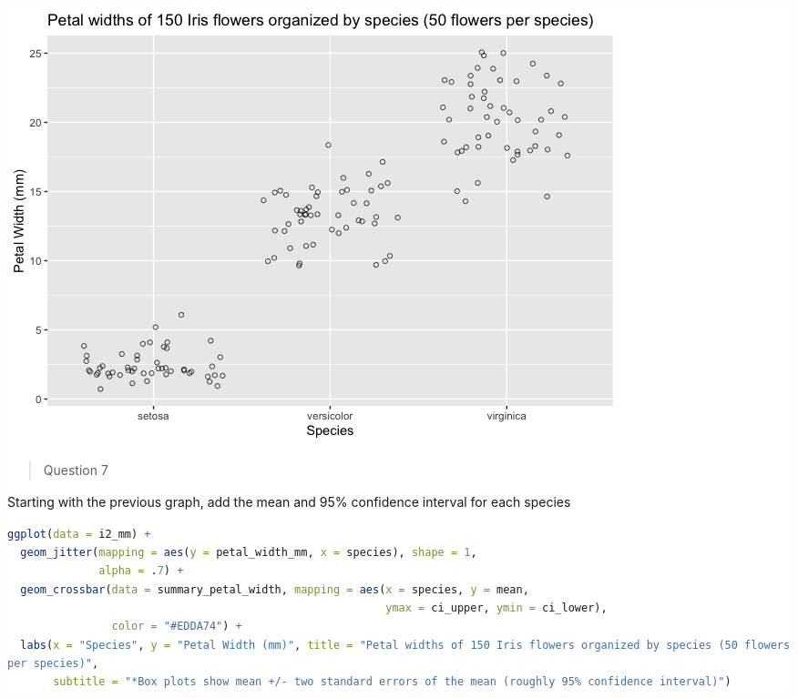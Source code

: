 ![](README_files/figure-gfm/unnamed-chunk-7-1.png)

> Question 7

Starting with the previous graph, add the mean and 95% confidence
interval for each species

``` r
ggplot(data = i2_mm) +
  geom_jitter(mapping = aes(y = petal_width_mm, x = species), shape = 1,
              alpha = .7) +
  geom_crossbar(data = summary_petal_width, mapping = aes(x = species, y = mean, 
                                                          ymax = ci_upper, ymin = ci_lower),
                color = "#EDDA74") +
  labs(x = "Species", y = "Petal Width (mm)", title = "Petal widths of 150 Iris flowers organized by species (50 flowers per species)",
       subtitle = "*Box plots show mean +/- two standard errors of the mean (roughly 95% confidence interval)")
```
